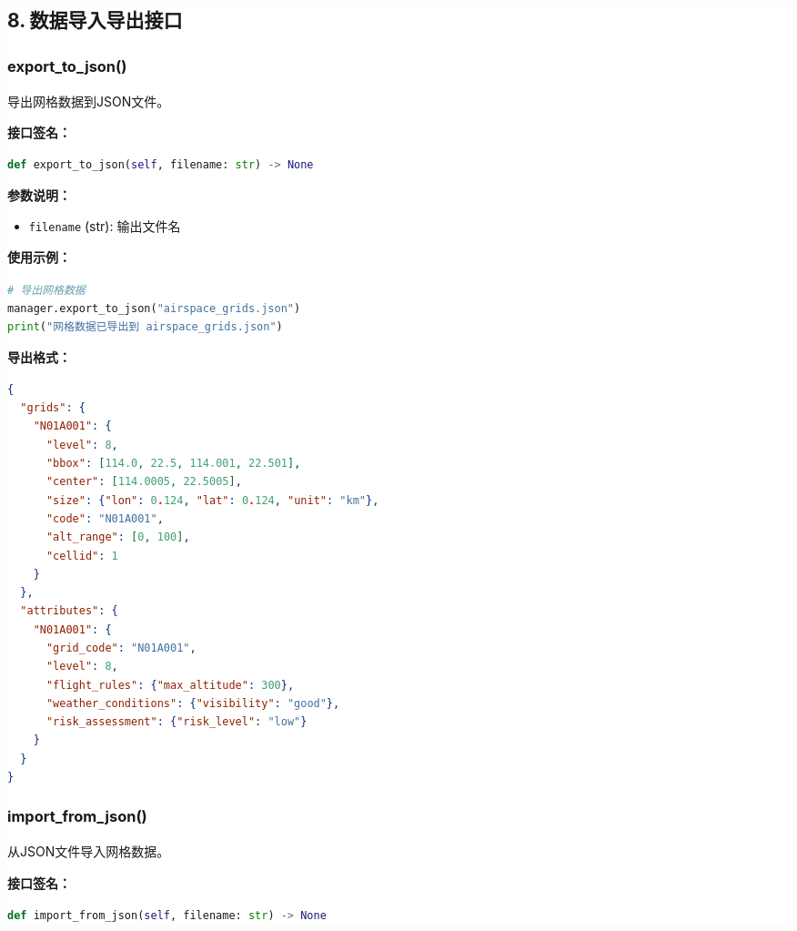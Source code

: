 ## 8. 数据导入导出接口

### export_to_json()
导出网格数据到JSON文件。

**接口签名：**
```python
def export_to_json(self, filename: str) -> None
```

**参数说明：**
- `filename` (str): 输出文件名

**使用示例：**
```python
# 导出网格数据
manager.export_to_json("airspace_grids.json")
print("网格数据已导出到 airspace_grids.json")
```

**导出格式：**
```json
{
  "grids": {
    "N01A001": {
      "level": 8,
      "bbox": [114.0, 22.5, 114.001, 22.501],
      "center": [114.0005, 22.5005],
      "size": {"lon": 0.124, "lat": 0.124, "unit": "km"},
      "code": "N01A001",
      "alt_range": [0, 100],
      "cellid": 1
    }
  },
  "attributes": {
    "N01A001": {
      "grid_code": "N01A001",
      "level": 8,
      "flight_rules": {"max_altitude": 300},
      "weather_conditions": {"visibility": "good"},
      "risk_assessment": {"risk_level": "low"}
    }
  }
}
```

### import_from_json()
从JSON文件导入网格数据。

**接口签名：**
```python
def import_from_json(self, filename: str) -> None
```

